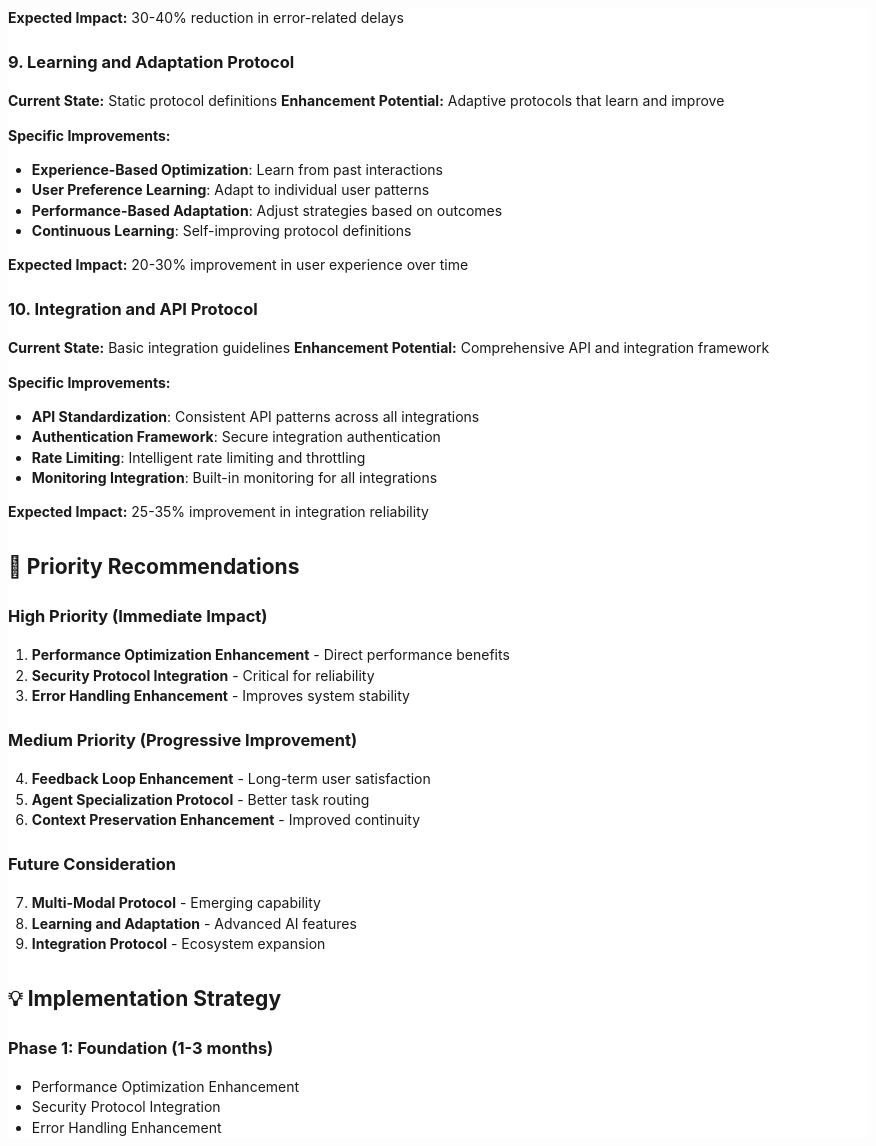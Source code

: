 **Expected Impact:** 30-40% reduction in error-related delays

### 9. **Learning and Adaptation Protocol**

**Current State:** Static protocol definitions
**Enhancement Potential:** Adaptive protocols that learn and improve

**Specific Improvements:**
- **Experience-Based Optimization**: Learn from past interactions
- **User Preference Learning**: Adapt to individual user patterns
- **Performance-Based Adaptation**: Adjust strategies based on outcomes
- **Continuous Learning**: Self-improving protocol definitions

**Expected Impact:** 20-30% improvement in user experience over time

### 10. **Integration and API Protocol**

**Current State:** Basic integration guidelines
**Enhancement Potential:** Comprehensive API and integration framework

**Specific Improvements:**
- **API Standardization**: Consistent API patterns across all integrations
- **Authentication Framework**: Secure integration authentication
- **Rate Limiting**: Intelligent rate limiting and throttling
- **Monitoring Integration**: Built-in monitoring for all integrations

**Expected Impact:** 25-35% improvement in integration reliability

## 🎯 **Priority Recommendations**

### **High Priority (Immediate Impact)**
1. **Performance Optimization Enhancement** - Direct performance benefits
2. **Security Protocol Integration** - Critical for reliability
3. **Error Handling Enhancement** - Improves system stability

### **Medium Priority (Progressive Improvement)**
4. **Feedback Loop Enhancement** - Long-term user satisfaction
5. **Agent Specialization Protocol** - Better task routing
6. **Context Preservation Enhancement** - Improved continuity

### **Future Consideration**
7. **Multi-Modal Protocol** - Emerging capability
8. **Learning and Adaptation** - Advanced AI features
9. **Integration Protocol** - Ecosystem expansion

## 💡 **Implementation Strategy**

### **Phase 1: Foundation (1-3 months)**
- Performance Optimization Enhancement
- Security Protocol Integration
- Error Handling Enhancement
